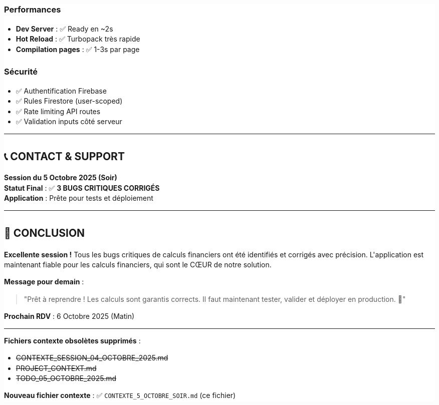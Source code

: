 ### Performances

- **Dev Server** : ✅ Ready en ~2s
- **Hot Reload** : ✅ Turbopack très rapide
- **Compilation pages** : ✅ 1-3s par page

### Sécurité

- ✅ Authentification Firebase
- ✅ Rules Firestore (user-scoped)
- ✅ Rate limiting API routes
- ✅ Validation inputs côté serveur

---

## 📞 CONTACT & SUPPORT

**Session du 5 Octobre 2025 (Soir)**  
**Statut Final** : ✅ **3 BUGS CRITIQUES CORRIGÉS**  
**Application** : Prête pour tests et déploiement  

---

## 🎉 CONCLUSION

**Excellente session !** Tous les bugs critiques de calculs financiers ont été identifiés et corrigés avec précision. L'application est maintenant fiable pour les calculs financiers, qui sont le CŒUR de notre solution.

**Message pour demain** :
> "Prêt à reprendre ! Les calculs sont garantis corrects. Il faut maintenant tester, valider et déployer en production. 🚀"

**Prochain RDV** : 6 Octobre 2025 (Matin)

---

**Fichiers contexte obsolètes supprimés** :
- ~~CONTEXTE_SESSION_04_OCTOBRE_2025.md~~
- ~~PROJECT_CONTEXT.md~~
- ~~TODO_05_OCTOBRE_2025.md~~

**Nouveau fichier contexte** : ✅ `CONTEXTE_5_OCTOBRE_SOIR.md` (ce fichier)

